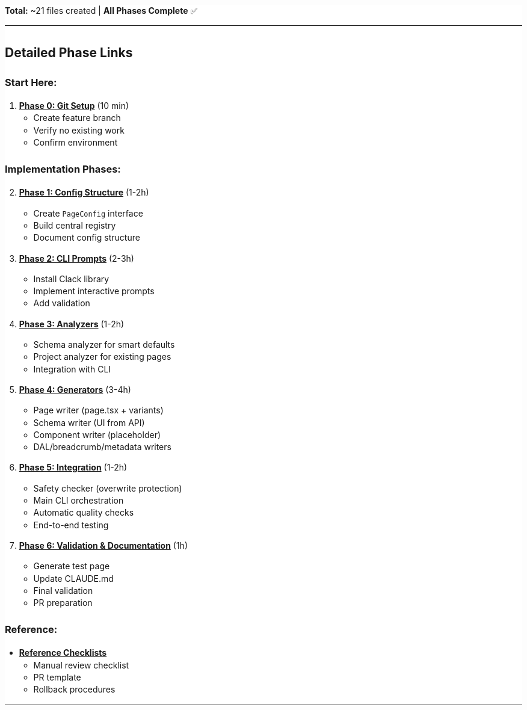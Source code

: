 **Total:** ~21 files created | **All Phases Complete** ✅

---

## Detailed Phase Links

### **Start Here:**

1. **[Phase 0: Git Setup](page-generator/phase-0-setup.md)** (10 min)
   - Create feature branch
   - Verify no existing work
   - Confirm environment

### **Implementation Phases:**

2. **[Phase 1: Config Structure](page-generator/phase-1-config-structure.md)** (1-2h)
   - Create `PageConfig` interface
   - Build central registry
   - Document config structure

3. **[Phase 2: CLI Prompts](page-generator/phase-2-cli-prompts.md)** (2-3h)
   - Install Clack library
   - Implement interactive prompts
   - Add validation

4. **[Phase 3: Analyzers](page-generator/phase-3-analyzers.md)** (1-2h)
   - Schema analyzer for smart defaults
   - Project analyzer for existing pages
   - Integration with CLI

5. **[Phase 4: Generators](page-generator/phase-4-generators.md)** (3-4h)
   - Page writer (page.tsx + variants)
   - Schema writer (UI from API)
   - Component writer (placeholder)
   - DAL/breadcrumb/metadata writers

6. **[Phase 5: Integration](page-generator/phase-5-integration.md)** (1-2h)
   - Safety checker (overwrite protection)
   - Main CLI orchestration
   - Automatic quality checks
   - End-to-end testing

7. **[Phase 6: Validation & Documentation](page-generator/phase-6-validation.md)** (1h)
   - Generate test page
   - Update CLAUDE.md
   - Final validation
   - PR preparation

### **Reference:**

- **[Reference Checklists](page-generator/reference-checklists.md)**
  - Manual review checklist
  - PR template
  - Rollback procedures

---